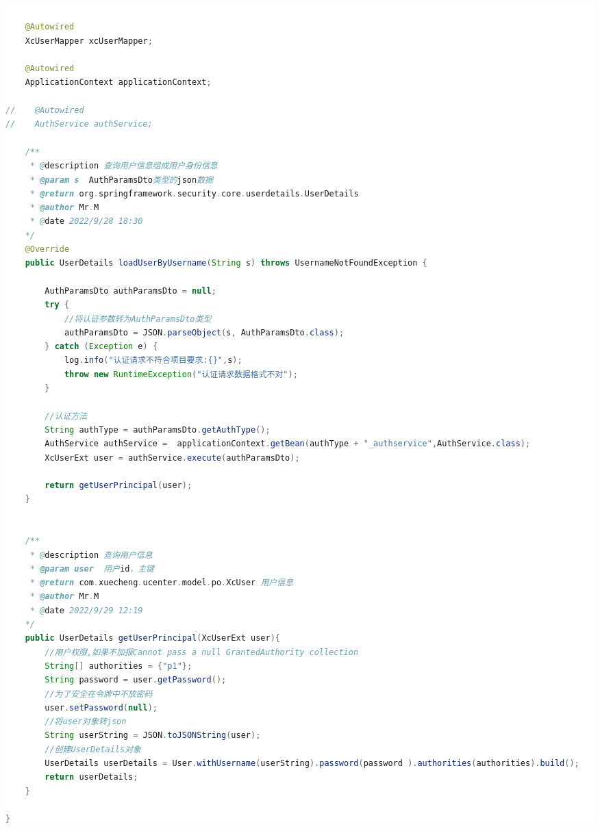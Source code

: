 ```java

    @Autowired
    XcUserMapper xcUserMapper;

    @Autowired
    ApplicationContext applicationContext;

//    @Autowired
//    AuthService authService;

    /**
     * @description 查询用户信息组成用户身份信息
     * @param s  AuthParamsDto类型的json数据
     * @return org.springframework.security.core.userdetails.UserDetails
     * @author Mr.M
     * @date 2022/9/28 18:30
    */
    @Override
    public UserDetails loadUserByUsername(String s) throws UsernameNotFoundException {

        AuthParamsDto authParamsDto = null;
        try {
            //将认证参数转为AuthParamsDto类型
            authParamsDto = JSON.parseObject(s, AuthParamsDto.class);
        } catch (Exception e) {
            log.info("认证请求不符合项目要求:{}",s);
            throw new RuntimeException("认证请求数据格式不对");
        }

        //认证方法
        String authType = authParamsDto.getAuthType();
        AuthService authService =  applicationContext.getBean(authType + "_authservice",AuthService.class);
        XcUserExt user = authService.execute(authParamsDto);

        return getUserPrincipal(user);
    }


    /**
     * @description 查询用户信息
     * @param user  用户id，主键
     * @return com.xuecheng.ucenter.model.po.XcUser 用户信息
     * @author Mr.M
     * @date 2022/9/29 12:19
    */
    public UserDetails getUserPrincipal(XcUserExt user){
        //用户权限,如果不加报Cannot pass a null GrantedAuthority collection
        String[] authorities = {"p1"};
        String password = user.getPassword();
        //为了安全在令牌中不放密码
        user.setPassword(null);
        //将user对象转json
        String userString = JSON.toJSONString(user);
        //创建UserDetails对象
        UserDetails userDetails = User.withUsername(userString).password(password ).authorities(authorities).build();
        return userDetails;
    }

}

```